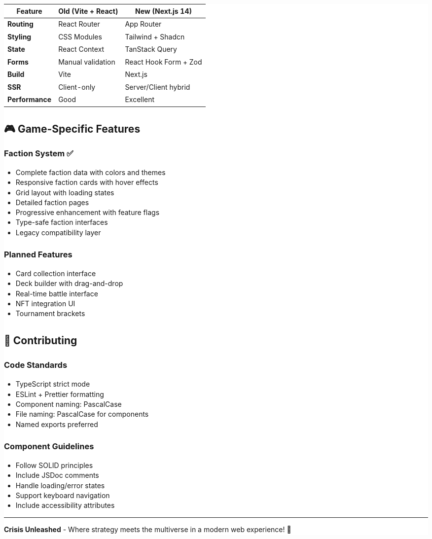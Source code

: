 
| Feature         | Old (Vite + React) | New (Next.js 14)      |
| --------------- | ------------------ | --------------------- |
| **Routing**     | React Router       | App Router            |
| **Styling**     | CSS Modules        | Tailwind + Shadcn     |
| **State**       | React Context      | TanStack Query        |
| **Forms**       | Manual validation  | React Hook Form + Zod |
| **Build**       | Vite               | Next.js               |
| **SSR**         | Client-only        | Server/Client hybrid  |
| **Performance** | Good               | Excellent             |

## 🎮 **Game-Specific Features**

### **Faction System** ✅
- Complete faction data with colors and themes
- Responsive faction cards with hover effects
- Grid layout with loading states
- Detailed faction pages
- Progressive enhancement with feature flags
- Type-safe faction interfaces
- Legacy compatibility layer

### **Planned Features**
- Card collection interface
- Deck builder with drag-and-drop
- Real-time battle interface
- NFT integration UI
- Tournament brackets

## 🤝 **Contributing**

### **Code Standards**
- TypeScript strict mode
- ESLint + Prettier formatting
- Component naming: PascalCase
- File naming: PascalCase for components
- Named exports preferred

### **Component Guidelines**
- Follow SOLID principles
- Include JSDoc comments
- Handle loading/error states
- Support keyboard navigation
- Include accessibility attributes

---

**Crisis Unleashed** - Where strategy meets the multiverse in a modern web experience! 🎯